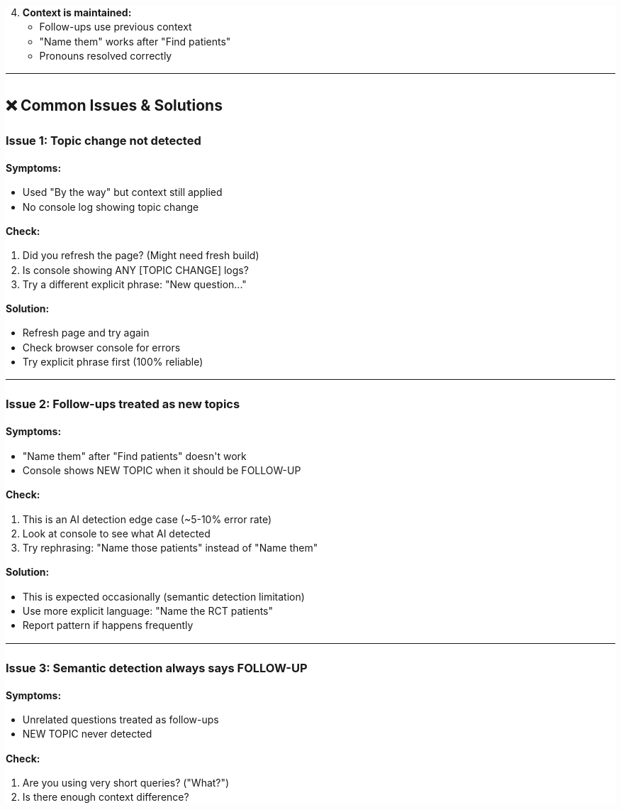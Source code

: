4. **Context is maintained:**
   - Follow-ups use previous context
   - "Name them" works after "Find patients"
   - Pronouns resolved correctly

---

## ❌ Common Issues & Solutions

### **Issue 1: Topic change not detected**

**Symptoms:**
- Used "By the way" but context still applied
- No console log showing topic change

**Check:**
1. Did you refresh the page? (Might need fresh build)
2. Is console showing ANY [TOPIC CHANGE] logs?
3. Try a different explicit phrase: "New question..."

**Solution:**
- Refresh page and try again
- Check browser console for errors
- Try explicit phrase first (100% reliable)

---

### **Issue 2: Follow-ups treated as new topics**

**Symptoms:**
- "Name them" after "Find patients" doesn't work
- Console shows NEW TOPIC when it should be FOLLOW-UP

**Check:**
1. This is an AI detection edge case (~5-10% error rate)
2. Look at console to see what AI detected
3. Try rephrasing: "Name those patients" instead of "Name them"

**Solution:**
- This is expected occasionally (semantic detection limitation)
- Use more explicit language: "Name the RCT patients"
- Report pattern if happens frequently

---

### **Issue 3: Semantic detection always says FOLLOW-UP**

**Symptoms:**
- Unrelated questions treated as follow-ups
- NEW TOPIC never detected

**Check:**
1. Are you using very short queries? ("What?")
2. Is there enough context difference?
